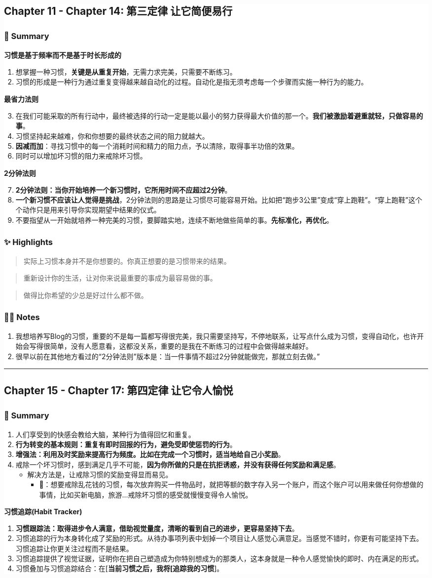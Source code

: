## Chapter 11 - Chapter 14: 第三定律 让它简便易行

### 📝 Summary

**习惯是基于频率而不是基于时长形成的**

1. 想掌握一种习惯，**关键是从重复开始**，无需力求完美，只需要不断练习。
2. 习惯的形成是一种行为通过重复变得越来越自动化的过程。自动化是指无须考虑每一个步骤而实施一种行为的能力。

**最省力法则**

3. 在我们可能采取的所有行动中，最终被选择的行动一定是能以最小的努力获得最大价值的那一个。**我们被激励着避重就轻，只做容易的事**。
4. 习惯坚持起来越难，你和你想要的最终状态之间的阻力就越大。
5. **因减而加**：寻找习惯中的每一个消耗时间和精力的阻力点，予以清除，取得事半功倍的效果。
6. 同时可以增加坏习惯的阻力来戒除坏习惯。

**2分钟法则**

7. **2分钟法则：当你开始培养一个新习惯时，它所用时间不应超过2分钟**。
8. **一个新习惯不应该让人觉得是挑战**，2分钟法则的思路是让习惯尽可能容易开始。比如把“跑步3公里”变成“穿上跑鞋”。“穿上跑鞋”这个个动作只是用来引导你实现期望中结果的仪式。
9. 不要指望从一开始就培养一种完美的习惯，要脚踏实地，连续不断地做些简单的事。**先标准化，再优化**。

### ✨ Highlights

> 实际上习惯本身并不是你想要的。你真正想要的是习惯带来的结果。

> 重新设计你的生活，让对你来说最重要的事成为最容易做的事。

> 做得比你希望的少总是好过什么都不做。

### ✍🏻 Notes
1. 我想培养写Blog的习惯，重要的不是每一篇都写得很完美，我只需要坚持写，不停地联系，让写点什么成为习惯，变得自动化，也许开始会写得很简单，没有人愿意看，这都没关系，重要的是我在不断练习的过程中会做得越来越好。
2. 很早以前在其他地方看过的“2分钟法则”版本是：当一件事情不超过2分钟就能做完，那就立刻去做。”

---
## Chapter 15 - Chapter 17: 第四定律 让它令人愉悦

### 📝 Summary

1. 人们享受到的快感会教给大脑，某种行为值得回忆和重复。
2. **行为转变的基本规则：重复有即时回报的行为，避免受即使惩罚的行为**。
3. **增强法：利用及时奖励来提高行为频度。比如在完成一个习惯时，适当地给自己小奖励**。
4. 戒除一个坏习惯时，感到满足几乎不可能，**因为你所做的只是在抗拒诱惑，并没有获得任何奖励和满足感**。
    - 解决方法是，让戒除习惯的奖励变得显而易见。
        - 🌰：想要戒除乱花钱的习惯，每次放弃购买一件物品时，就把等额的数字存入另一个账户，而这个账户可以用来做任何你想做的事情，比如买新电脑，旅游…戒除坏习惯的感受就慢慢变得令人愉悦。

**习惯追踪(Habit Tracker)**

1. **习惯跟踪法：取得进步令人满意，借助视觉量度，清晰的看到自己的进步，更容易坚持下去**。
2. 习惯追踪的行为本身转化成了奖励的形式。从待办事项列表中划掉一个项目让人感觉心满意足。当感觉不错时，你更有可能坚持下去。习惯追踪让你更关注过程而不是结果。
3. 习惯追踪提供了视觉证据，证明你在把自己塑造成为你特别想成为的那类人，这本身就是一种令人感觉愉快的即时、内在满足的形式。
4. 习惯叠加与习惯追踪结合：在[**当前习惯之后，我将[追踪我的习惯**]。
